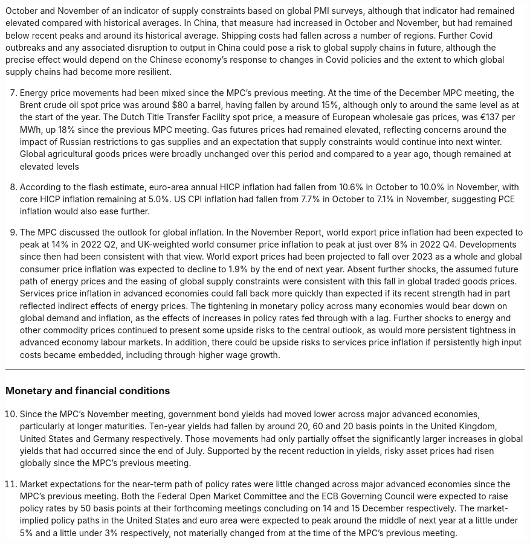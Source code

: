 October and November of an indicator of supply constraints based on global PMI surveys,
although that indicator had remained elevated compared with historical averages. In China,
that measure had increased in October and November, but had remained below recent
peaks and around its historical average. Shipping costs had fallen across a number of
regions. Further Covid outbreaks and any associated disruption to output in China could pose
a risk to global supply chains in future, although the precise effect would depend on the
Chinese economy’s response to changes in Covid policies and the extent to which global
supply chains had become more resilient.

7. Energy price movements had been mixed since the MPC’s previous meeting. At the time
of the December MPC meeting, the Brent crude oil spot price was around $80 a barrel,
having fallen by around 15%, although only to around the same level as at the start of the
year. The Dutch Title Transfer Facility spot price, a measure of European wholesale gas
prices, was €137 per MWh, up 18% since the previous MPC meeting. Gas futures prices had
remained elevated, reflecting concerns around the impact of Russian restrictions to gas
supplies and an expectation that supply constraints would continue into next winter. Global
agricultural goods prices were broadly unchanged over this period and compared to a year
ago, though remained at elevated levels

8. According to the flash estimate, euro-area annual HICP inflation had fallen from 10.6% in
October to 10.0% in November, with core HICP inflation remaining at 5.0%. US CPI inflation
had fallen from 7.7% in October to 7.1% in November, suggesting PCE inflation would also
ease further.

9. The MPC discussed the outlook for global inflation. In the November Report, world
export price inflation had been expected to peak at 14% in 2022 Q2, and UK-weighted world
consumer price inflation to peak at just over 8% in 2022 Q4. Developments since then had
been consistent with that view. World export prices had been projected to fall over 2023 as a
whole and global consumer price inflation was expected to decline to 1.9% by the end of next
year. Absent further shocks, the assumed future path of energy prices and the easing of
global supply constraints were consistent with this fall in global traded goods prices. Services
price inflation in advanced economies could fall back more quickly than expected if its recent
strength had in part reflected indirect effects of energy prices. The tightening in monetary
policy across many economies would bear down on global demand and inflation, as the
effects of increases in policy rates fed through with a lag. Further shocks to energy and other
commodity prices continued to present some upside risks to the central outlook, as would
more persistent tightness in advanced economy labour markets. In addition, there could be
upside risks to services price inflation if persistently high input costs became embedded,
including through higher wage growth.


-----

### Monetary and financial conditions

10. Since the MPC’s November meeting, government bond yields had moved lower across
major advanced economies, particularly at longer maturities. Ten-year yields had fallen by
around 20, 60 and 20 basis points in the United Kingdom, United States and Germany
respectively. Those movements had only partially offset the significantly larger increases in
global yields that had occurred since the end of July. Supported by the recent reduction in
yields, risky asset prices had risen globally since the MPC’s previous meeting.

11. Market expectations for the near-term path of policy rates were little changed across
major advanced economies since the MPC’s previous meeting. Both the Federal Open
Market Committee and the ECB Governing Council were expected to raise policy rates by 50
basis points at their forthcoming meetings concluding on 14 and 15 December respectively.
The market-implied policy paths in the United States and euro area were expected to peak
around the middle of next year at a little under 5% and a little under 3% respectively, not
materially changed from at the time of the MPC’s previous meeting.
